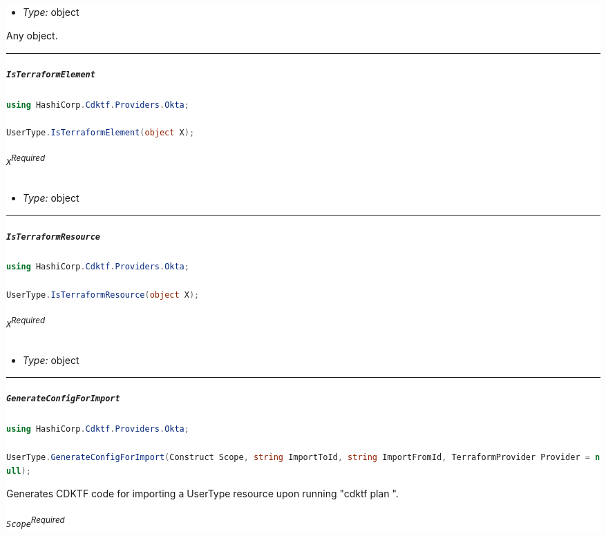 - *Type:* object

Any object.

---

##### `IsTerraformElement` <a name="IsTerraformElement" id="@cdktf/provider-okta.userType.UserType.isTerraformElement"></a>

```csharp
using HashiCorp.Cdktf.Providers.Okta;

UserType.IsTerraformElement(object X);
```

###### `X`<sup>Required</sup> <a name="X" id="@cdktf/provider-okta.userType.UserType.isTerraformElement.parameter.x"></a>

- *Type:* object

---

##### `IsTerraformResource` <a name="IsTerraformResource" id="@cdktf/provider-okta.userType.UserType.isTerraformResource"></a>

```csharp
using HashiCorp.Cdktf.Providers.Okta;

UserType.IsTerraformResource(object X);
```

###### `X`<sup>Required</sup> <a name="X" id="@cdktf/provider-okta.userType.UserType.isTerraformResource.parameter.x"></a>

- *Type:* object

---

##### `GenerateConfigForImport` <a name="GenerateConfigForImport" id="@cdktf/provider-okta.userType.UserType.generateConfigForImport"></a>

```csharp
using HashiCorp.Cdktf.Providers.Okta;

UserType.GenerateConfigForImport(Construct Scope, string ImportToId, string ImportFromId, TerraformProvider Provider = null);
```

Generates CDKTF code for importing a UserType resource upon running "cdktf plan <stack-name>".

###### `Scope`<sup>Required</sup> <a name="Scope" id="@cdktf/provider-okta.userType.UserType.generateConfigForImport.parameter.scope"></a>
